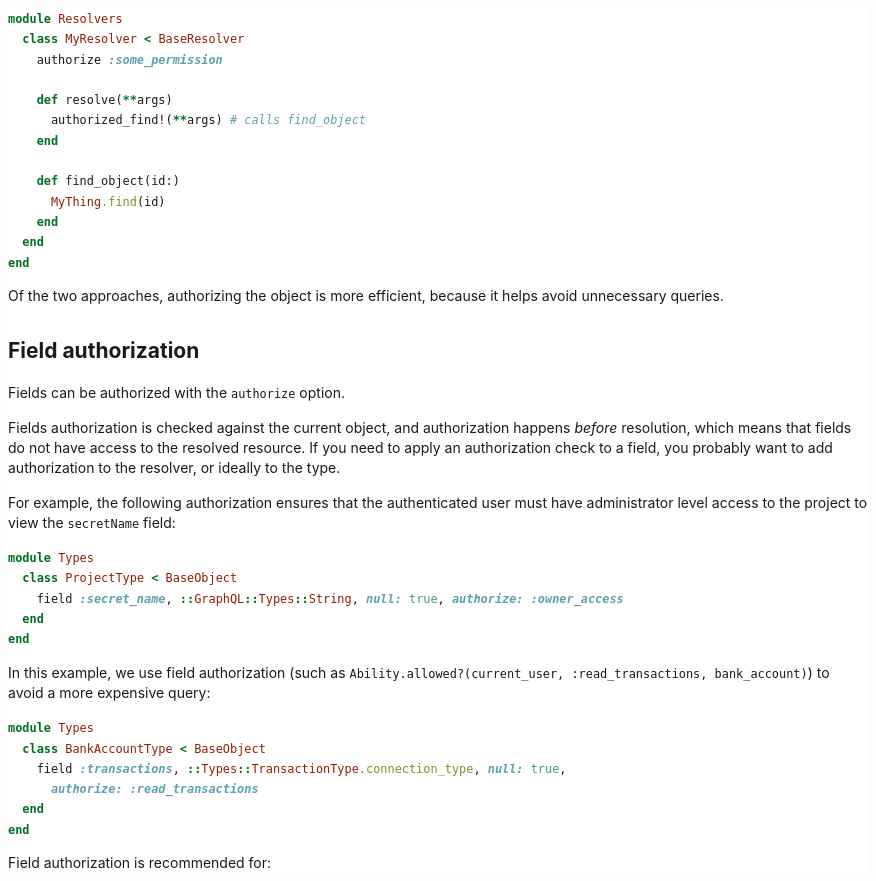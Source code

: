 ```ruby
module Resolvers
  class MyResolver < BaseResolver
    authorize :some_permission

    def resolve(**args)
      authorized_find!(**args) # calls find_object
    end

    def find_object(id:)
      MyThing.find(id)
    end
  end
end
```

Of the two approaches, authorizing the object is more efficient, because it
helps avoid unnecessary queries.

## Field authorization

Fields can be authorized with the `authorize` option.

Fields authorization is checked against the current object, and
authorization happens _before_ resolution, which means that
fields do not have access to the resolved resource. If you need to
apply an authorization check to a field, you probably want to add
authorization to the resolver, or ideally to the type.

For example, the following authorization ensures that the
authenticated user must have administrator level access to the project
to view the `secretName` field:

```ruby
module Types
  class ProjectType < BaseObject
    field :secret_name, ::GraphQL::Types::String, null: true, authorize: :owner_access
  end
end
```

In this example, we use field authorization (such as
`Ability.allowed?(current_user, :read_transactions, bank_account)`) to avoid
a more expensive query:

```ruby
module Types
  class BankAccountType < BaseObject
    field :transactions, ::Types::TransactionType.connection_type, null: true,
      authorize: :read_transactions
  end
end
```

Field authorization is recommended for:

